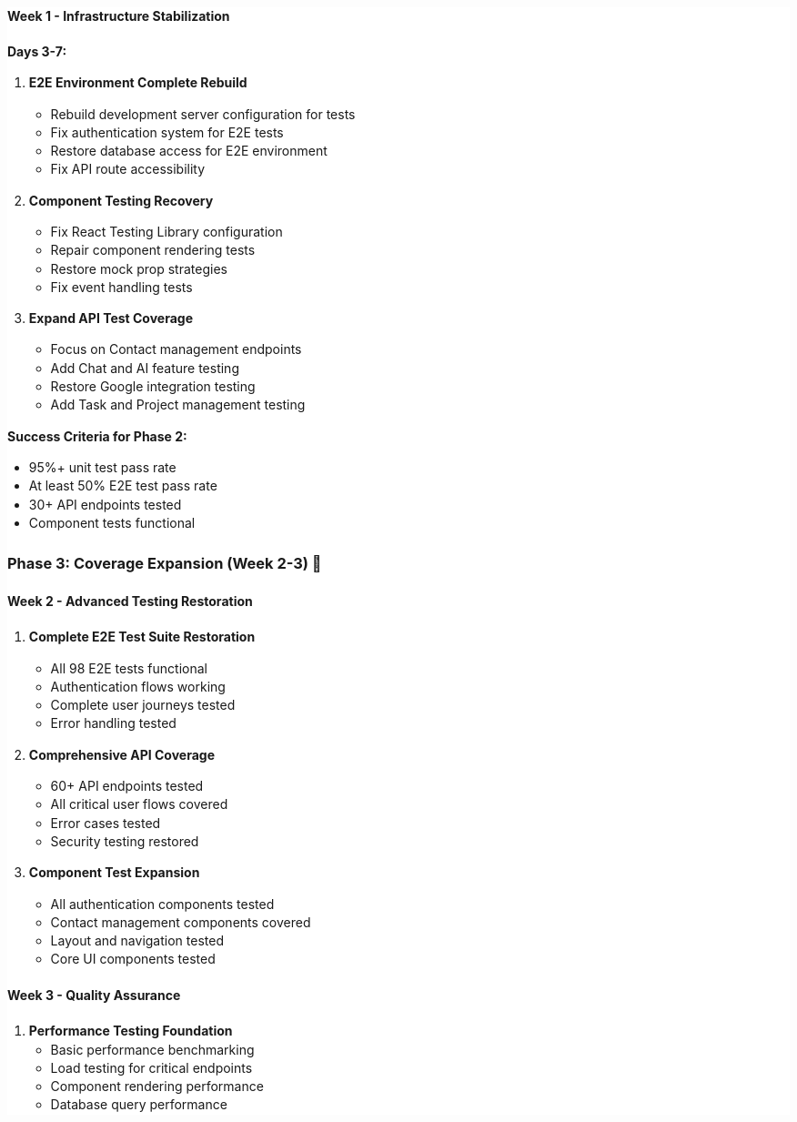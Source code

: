 #### Week 1 - Infrastructure Stabilization

**Days 3-7:**

1. **E2E Environment Complete Rebuild**
   - Rebuild development server configuration for tests
   - Fix authentication system for E2E tests
   - Restore database access for E2E environment
   - Fix API route accessibility

2. **Component Testing Recovery**
   - Fix React Testing Library configuration
   - Repair component rendering tests
   - Restore mock prop strategies
   - Fix event handling tests

3. **Expand API Test Coverage**
   - Focus on Contact management endpoints
   - Add Chat and AI feature testing
   - Restore Google integration testing
   - Add Task and Project management testing

**Success Criteria for Phase 2:**

- 95%+ unit test pass rate
- At least 50% E2E test pass rate
- 30+ API endpoints tested
- Component tests functional

### Phase 3: Coverage Expansion (Week 2-3) 🚀

#### Week 2 - Advanced Testing Restoration

1. **Complete E2E Test Suite Restoration**
   - All 98 E2E tests functional
   - Authentication flows working
   - Complete user journeys tested
   - Error handling tested

2. **Comprehensive API Coverage**
   - 60+ API endpoints tested
   - All critical user flows covered
   - Error cases tested
   - Security testing restored

3. **Component Test Expansion**
   - All authentication components tested
   - Contact management components covered
   - Layout and navigation tested
   - Core UI components tested

#### Week 3 - Quality Assurance

1. **Performance Testing Foundation**
   - Basic performance benchmarking
   - Load testing for critical endpoints
   - Component rendering performance
   - Database query performance
